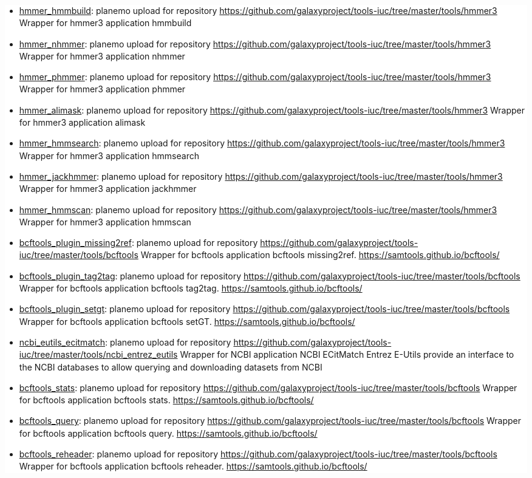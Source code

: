 * [hmmer_hmmbuild](https://toolshed.g2.bx.psu.edu/view/iuc/hmmer_hmmbuild): planemo upload for repository https://github.com/galaxyproject/tools-iuc/tree/master/tools/hmmer3  Wrapper for hmmer3 application hmmbuild 

* [hmmer_nhmmer](https://toolshed.g2.bx.psu.edu/view/iuc/hmmer_nhmmer): planemo upload for repository https://github.com/galaxyproject/tools-iuc/tree/master/tools/hmmer3  Wrapper for hmmer3 application nhmmer

* [hmmer_phmmer](https://toolshed.g2.bx.psu.edu/view/iuc/hmmer_phmmer): planemo upload for repository https://github.com/galaxyproject/tools-iuc/tree/master/tools/hmmer3  Wrapper for hmmer3 application phmmer

* [hmmer_alimask](https://toolshed.g2.bx.psu.edu/view/iuc/hmmer_alimask): planemo upload for repository https://github.com/galaxyproject/tools-iuc/tree/master/tools/hmmer3  Wrapper for hmmer3 application alimask

* [hmmer_hmmsearch](https://toolshed.g2.bx.psu.edu/view/iuc/hmmer_hmmsearch): planemo upload for repository https://github.com/galaxyproject/tools-iuc/tree/master/tools/hmmer3  Wrapper for hmmer3 application hmmsearch 

* [hmmer_jackhmmer](https://toolshed.g2.bx.psu.edu/view/iuc/hmmer_jackhmmer): planemo upload for repository https://github.com/galaxyproject/tools-iuc/tree/master/tools/hmmer3  Wrapper for hmmer3 application jackhmmer 

* [hmmer_hmmscan](https://toolshed.g2.bx.psu.edu/view/iuc/hmmer_hmmscan): planemo upload for repository https://github.com/galaxyproject/tools-iuc/tree/master/tools/hmmer3  Wrapper for hmmer3 application hmmscan 

* [bcftools_plugin_missing2ref](https://toolshed.g2.bx.psu.edu/view/iuc/bcftools_plugin_missing2ref): planemo upload for repository https://github.com/galaxyproject/tools-iuc/tree/master/tools/bcftools  Wrapper for bcftools application bcftools missing2ref. https://samtools.github.io/bcftools/

* [bcftools_plugin_tag2tag](https://toolshed.g2.bx.psu.edu/view/iuc/bcftools_plugin_tag2tag): planemo upload for repository https://github.com/galaxyproject/tools-iuc/tree/master/tools/bcftools  Wrapper for bcftools application bcftools tag2tag. https://samtools.github.io/bcftools/

* [bcftools_plugin_setgt](https://toolshed.g2.bx.psu.edu/view/iuc/bcftools_plugin_setgt): planemo upload for repository https://github.com/galaxyproject/tools-iuc/tree/master/tools/bcftools  Wrapper for bcftools application bcftools setGT. https://samtools.github.io/bcftools/

* [ncbi_eutils_ecitmatch](https://toolshed.g2.bx.psu.edu/view/iuc/ncbi_eutils_ecitmatch): planemo upload for repository https://github.com/galaxyproject/tools-iuc/tree/master/tools/ncbi_entrez_eutils  Wrapper for NCBI application NCBI ECitMatch Entrez E-Utils provide an interface to the NCBI databases to allow querying and downloading datasets from NCBI

* [bcftools_stats](https://toolshed.g2.bx.psu.edu/view/iuc/bcftools_stats): planemo upload for repository https://github.com/galaxyproject/tools-iuc/tree/master/tools/bcftools  Wrapper for bcftools application bcftools stats. https://samtools.github.io/bcftools/

* [bcftools_query](https://toolshed.g2.bx.psu.edu/view/iuc/bcftools_query): planemo upload for repository https://github.com/galaxyproject/tools-iuc/tree/master/tools/bcftools  Wrapper for bcftools application bcftools query. https://samtools.github.io/bcftools/

* [bcftools_reheader](https://toolshed.g2.bx.psu.edu/view/iuc/bcftools_reheader): planemo upload for repository https://github.com/galaxyproject/tools-iuc/tree/master/tools/bcftools  Wrapper for bcftools application bcftools reheader. https://samtools.github.io/bcftools/
